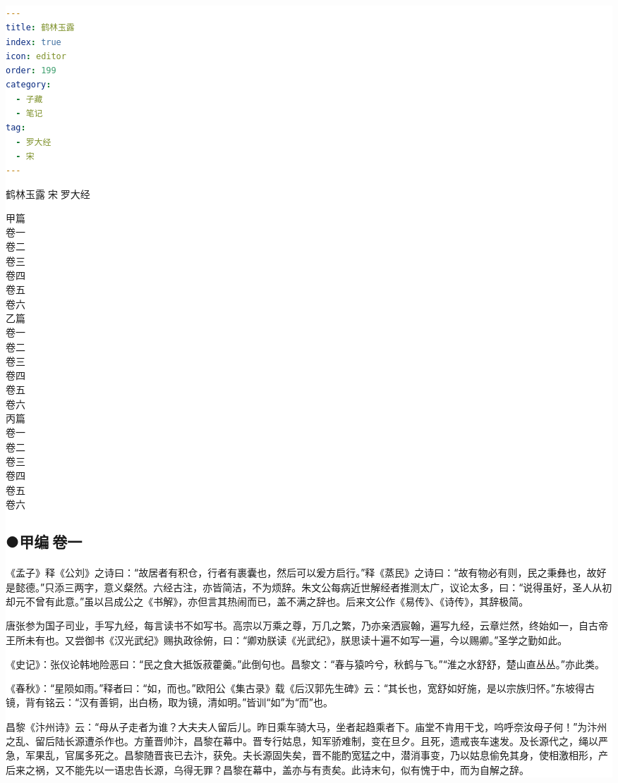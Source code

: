 ```yaml
---
title: 鹤林玉露
index: true
icon: editor
order: 199
category:
  - 子藏
  - 笔记
tag:
  - 罗大经
  - 宋
---
```


鹤林玉露 宋 罗大经  

甲篇  
 卷一  
 卷二  
 卷三  
 卷四  
 卷五  
 卷六  
乙篇  
 卷一  
 卷二  
 卷三  
 卷四  
 卷五  
 卷六  
丙篇  
 卷一  
 卷二  
 卷三  
 卷四  
 卷五  
 卷六  

## ●甲编 卷一  

《孟子》释《公刘》之诗曰：“故居者有积仓，行者有裹囊也，然后可以爰方启行。”释《蒸民》之诗曰：“故有物必有则，民之秉彝也，故好是懿德。”只添三两字，意义粲然。六经古注，亦皆简洁，不为烦辞。朱文公每病近世解经者推测太广，议论太多，曰：“说得虽好，圣人从初却元不曾有此意。”虽以吕成公之《书解》，亦但言其热闹而已，盖不满之辞也。后来文公作《易传》、《诗传》，其辞极简。  

唐张参为国子司业，手写九经，每言读书不如写书。高宗以万乘之尊，万几之繁，乃亦亲洒宸翰，遍写九经，云章烂然，终始如一，自古帝王所未有也。又尝御书《汉光武纪》赐执政徐俯，曰：“卿劝朕读《光武纪》，朕思读十遍不如写一遍，今以赐卿。”圣学之勤如此。  

《史记》：张仪论韩地险恶曰：“民之食大抵饭菽藿羹。”此倒句也。昌黎文：“春与猿吟兮，秋鹤与飞。”“淮之水舒舒，楚山直丛丛。”亦此类。  

《春秋》：“星陨如雨。”释者曰：“如，而也。”欧阳公《集古录》载《后汉郭先生碑》云：“其长也，宽舒如好施，是以宗族归怀。”东坡得古镜，背有铭云：“汉有善铜，出白杨，取为镜，清如明。”皆训“如”为“而”也。  

昌黎《汴州诗》云：“母从子走者为谁？大夫夫人留后儿。昨日乘车骑大马，坐者起趋乘者下。庙堂不肯用干戈，呜呼奈汝母子何！”为汴州之乱、留后陆长源遭杀作也。方董晋帅汴，昌黎在幕中。晋专行姑息，知军骄难制，变在旦夕。且死，遗戒丧车速发。及长源代之，绳以严急，军果乱，官属多死之。昌黎随晋丧已去汴，获免。夫长源固失矣，晋不能酌宽猛之中，潜消事变，乃以姑息偷免其身，使相激相形，产后来之祸，又不能先以一语忠告长源，乌得无罪？昌黎在幕中，盖亦与有责矣。此诗末句，似有愧于中，而为自解之辞。  

